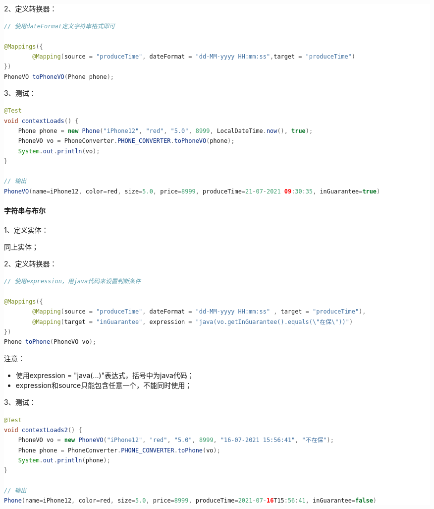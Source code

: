 ```java
```

2、定义转换器：

```java
// 使用dateFormat定义字符串格式即可

@Mappings({
        @Mapping(source = "produceTime", dateFormat = "dd-MM-yyyy HH:mm:ss",target = "produceTime")
})
PhoneVO toPhoneVO(Phone phone);
```

3、测试：

```java
@Test
void contextLoads() {
    Phone phone = new Phone("iPhone12", "red", "5.0", 8999, LocalDateTime.now(), true);
    PhoneVO vo = PhoneConverter.PHONE_CONVERTER.toPhoneVO(phone);
    System.out.println(vo);
}

// 输出
PhoneVO(name=iPhone12, color=red, size=5.0, price=8999, produceTime=21-07-2021 09:30:35, inGuarantee=true)
```

#### 字符串与布尔

1、定义实体：

同上实体；

2、定义转换器：

```java
// 使用expression，用java代码来设置判断条件

@Mappings({
        @Mapping(source = "produceTime", dateFormat = "dd-MM-yyyy HH:mm:ss" , target = "produceTime"),
        @Mapping(target = "inGuarantee", expression = "java(vo.getInGuarantee().equals(\"在保\"))")
})
Phone toPhone(PhoneVO vo);
```

注意：

- 使用expression = "java(...)"表达式，括号中为java代码；
- expression和source只能包含任意一个，不能同时使用；

3、测试：

```java
@Test
void contextLoads2() {
    PhoneVO vo = new PhoneVO("iPhone12", "red", "5.0", 8999, "16-07-2021 15:56:41", "不在保");
    Phone phone = PhoneConverter.PHONE_CONVERTER.toPhone(vo);
    System.out.println(phone);
}

// 输出
Phone(name=iPhone12, color=red, size=5.0, price=8999, produceTime=2021-07-16T15:56:41, inGuarantee=false)
```
